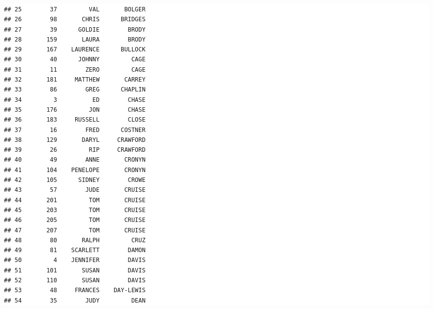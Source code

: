     ## 25        37         VAL       BOLGER
    ## 26        98       CHRIS      BRIDGES
    ## 27        39      GOLDIE        BRODY
    ## 28       159       LAURA        BRODY
    ## 29       167    LAURENCE      BULLOCK
    ## 30        40      JOHNNY         CAGE
    ## 31        11        ZERO         CAGE
    ## 32       181     MATTHEW       CARREY
    ## 33        86        GREG      CHAPLIN
    ## 34         3          ED        CHASE
    ## 35       176         JON        CHASE
    ## 36       183     RUSSELL        CLOSE
    ## 37        16        FRED      COSTNER
    ## 38       129       DARYL     CRAWFORD
    ## 39        26         RIP     CRAWFORD
    ## 40        49        ANNE       CRONYN
    ## 41       104    PENELOPE       CRONYN
    ## 42       105      SIDNEY        CROWE
    ## 43        57        JUDE       CRUISE
    ## 44       201         TOM       CRUISE
    ## 45       203         TOM       CRUISE
    ## 46       205         TOM       CRUISE
    ## 47       207         TOM       CRUISE
    ## 48        80       RALPH         CRUZ
    ## 49        81    SCARLETT        DAMON
    ## 50         4    JENNIFER        DAVIS
    ## 51       101       SUSAN        DAVIS
    ## 52       110       SUSAN        DAVIS
    ## 53        48     FRANCES    DAY-LEWIS
    ## 54        35        JUDY         DEAN